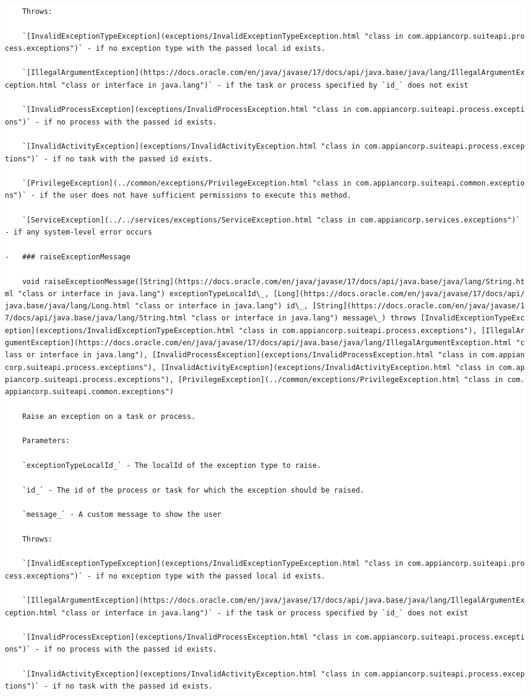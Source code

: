         Throws:

        `[InvalidExceptionTypeException](exceptions/InvalidExceptionTypeException.html "class in com.appiancorp.suiteapi.process.exceptions")` - if no exception type with the passed local id exists.

        `[IllegalArgumentException](https://docs.oracle.com/en/java/javase/17/docs/api/java.base/java/lang/IllegalArgumentException.html "class or interface in java.lang")` - if the task or process specified by `id_` does not exist

        `[InvalidProcessException](exceptions/InvalidProcessException.html "class in com.appiancorp.suiteapi.process.exceptions")` - if no process with the passed id exists.

        `[InvalidActivityException](exceptions/InvalidActivityException.html "class in com.appiancorp.suiteapi.process.exceptions")` - if no task with the passed id exists.

        `[PrivilegeException](../common/exceptions/PrivilegeException.html "class in com.appiancorp.suiteapi.common.exceptions")` - if the user does not have sufficient permissions to execute this method.

        `[ServiceException](../../services/exceptions/ServiceException.html "class in com.appiancorp.services.exceptions")` - if any system-level error occurs

    -   ### raiseExceptionMessage

        void raiseExceptionMessage([String](https://docs.oracle.com/en/java/javase/17/docs/api/java.base/java/lang/String.html "class or interface in java.lang") exceptionTypeLocalId\_, [Long](https://docs.oracle.com/en/java/javase/17/docs/api/java.base/java/lang/Long.html "class or interface in java.lang") id\_, [String](https://docs.oracle.com/en/java/javase/17/docs/api/java.base/java/lang/String.html "class or interface in java.lang") message\_) throws [InvalidExceptionTypeException](exceptions/InvalidExceptionTypeException.html "class in com.appiancorp.suiteapi.process.exceptions"), [IllegalArgumentException](https://docs.oracle.com/en/java/javase/17/docs/api/java.base/java/lang/IllegalArgumentException.html "class or interface in java.lang"), [InvalidProcessException](exceptions/InvalidProcessException.html "class in com.appiancorp.suiteapi.process.exceptions"), [InvalidActivityException](exceptions/InvalidActivityException.html "class in com.appiancorp.suiteapi.process.exceptions"), [PrivilegeException](../common/exceptions/PrivilegeException.html "class in com.appiancorp.suiteapi.common.exceptions")

        Raise an exception on a task or process.

        Parameters:

        `exceptionTypeLocalId_` - The localId of the exception type to raise.

        `id_` - The id of the process or task for which the exception should be raised.

        `message_` - A custom message to show the user

        Throws:

        `[InvalidExceptionTypeException](exceptions/InvalidExceptionTypeException.html "class in com.appiancorp.suiteapi.process.exceptions")` - if no exception type with the passed local id exists.

        `[IllegalArgumentException](https://docs.oracle.com/en/java/javase/17/docs/api/java.base/java/lang/IllegalArgumentException.html "class or interface in java.lang")` - if the task or process specified by `id_` does not exist

        `[InvalidProcessException](exceptions/InvalidProcessException.html "class in com.appiancorp.suiteapi.process.exceptions")` - if no process with the passed id exists.

        `[InvalidActivityException](exceptions/InvalidActivityException.html "class in com.appiancorp.suiteapi.process.exceptions")` - if no task with the passed id exists.

